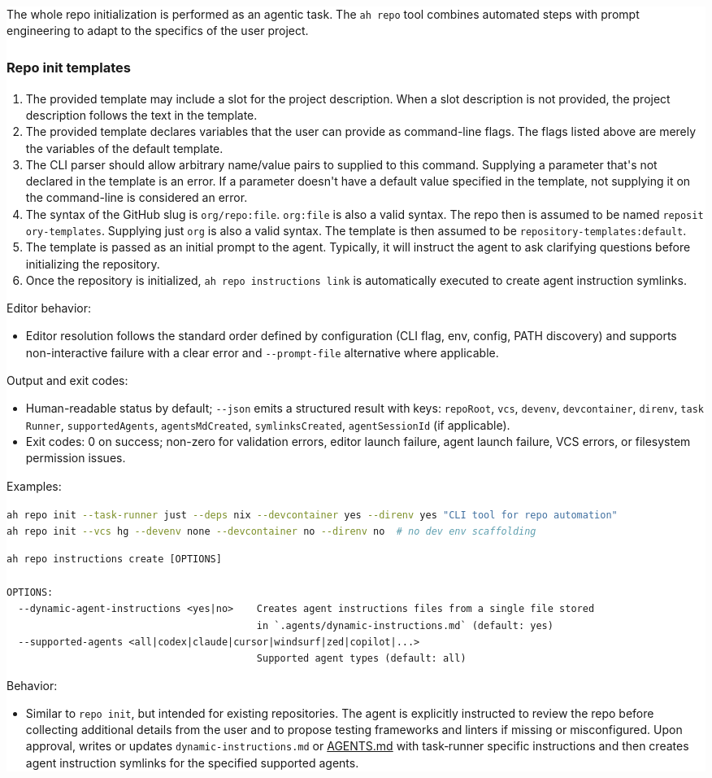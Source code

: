 The whole repo initialization is performed as an agentic task. The `ah repo` tool combines automated steps with prompt engineering to adapt to the specifics of the user project.

### Repo init templates

1. The provided template may include a slot for the project description. When a slot description is not provided, the project description follows the text in the template.
2. The provided template declares variables that the user can provide as command-line flags. The flags listed above are merely the variables of the default template.
3. The CLI parser should allow arbitrary name/value pairs to supplied to this command. Supplying a parameter that's not declared in the template is an error. If a parameter doesn't have a default value specified in the template, not supplying it on the command-line is considered an error.
4. The syntax of the GitHub slug is `org/repo:file`. `org:file` is also a valid syntax. The repo then is assumed to be named `repository-templates`. Supplying just `org` is also a valid syntax. The template is then assumed to be `repository-templates:default`.
5. The template is passed as an initial prompt to the agent. Typically, it will instruct the agent to ask clarifying questions before initializing the repository.
6. Once the repository is initialized, `ah repo instructions link` is automatically executed to create agent instruction symlinks.

Editor behavior:

- Editor resolution follows the standard order defined by configuration (CLI flag, env, config, PATH discovery) and supports non-interactive failure with a clear error and `--prompt-file` alternative where applicable.

Output and exit codes:

- Human-readable status by default; `--json` emits a structured result with keys: `repoRoot`, `vcs`, `devenv`, `devcontainer`, `direnv`, `taskRunner`, `supportedAgents`, `agentsMdCreated`, `symlinksCreated`, `agentSessionId` (if applicable).
- Exit codes: 0 on success; non-zero for validation errors, editor launch failure, agent launch failure, VCS errors, or filesystem permission issues.

Examples:

```bash
ah repo init --task-runner just --deps nix --devcontainer yes --direnv yes "CLI tool for repo automation"
ah repo init --vcs hg --devenv none --devcontainer no --direnv no  # no dev env scaffolding
```

```
ah repo instructions create [OPTIONS]

OPTIONS:
  --dynamic-agent-instructions <yes|no>    Creates agent instructions files from a single file stored
                                           in `.agents/dynamic-instructions.md` (default: yes)
  --supported-agents <all|codex|claude|cursor|windsurf|zed|copilot|...>
                                           Supported agent types (default: all)
```

Behavior:

- Similar to `repo init`, but intended for existing repositories. The agent is explicitly instructed to review the repo before collecting additional details from the user and to propose testing frameworks and linters if missing or misconfigured. Upon approval, writes or updates `dynamic-instructions.md` or [AGENTS.md](../AGENTS.md) with task‑runner specific instructions and then creates agent instruction symlinks for the specified supported agents.
